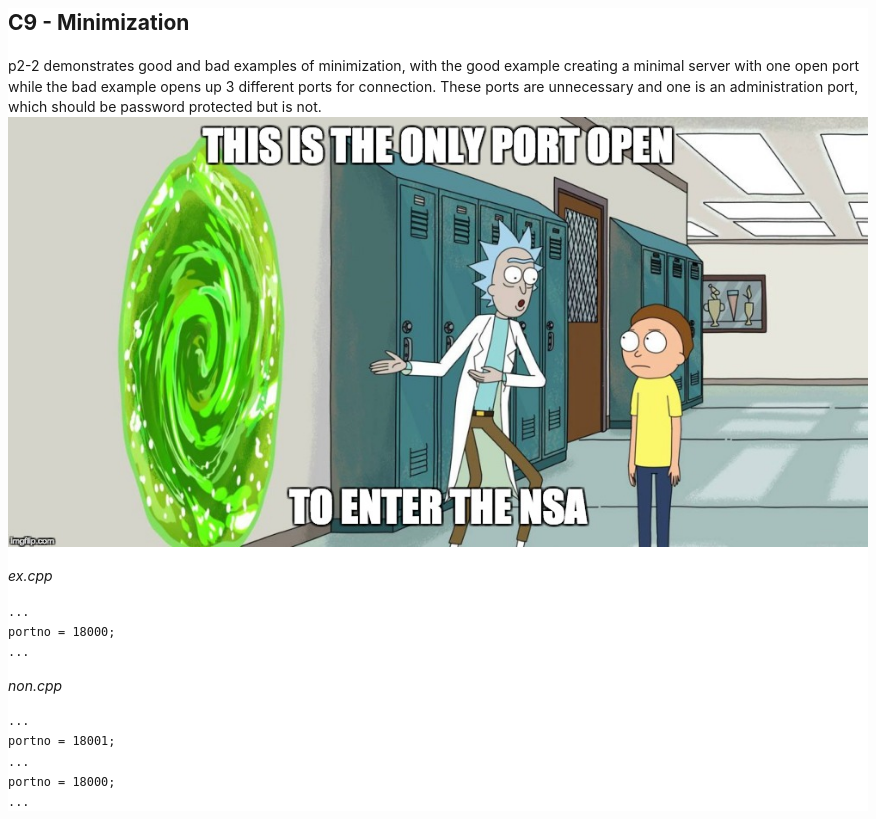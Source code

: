 ## C9 - Minimization
p2-2 demonstrates good and bad examples of minimization, with the good example creating a minimal server with one open port while the bad example opens up 3 different ports for connection. These ports are unnecessary and one is an administration port, which should be password protected but is not.
![ricks minimal portal](./memes/minimization-rickmorty.jpg)

*ex.cpp*
```
...
portno = 18000;
...
```

*non.cpp*
```
...
portno = 18001;
...
portno = 18000;
...
```
